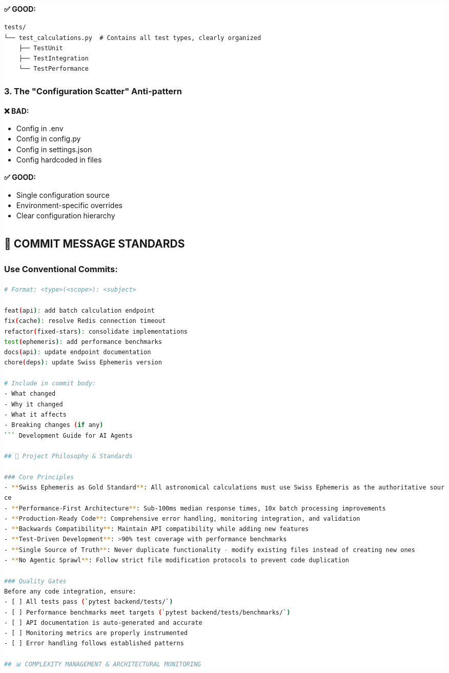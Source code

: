 **✅ GOOD:**
```
tests/
└── test_calculations.py  # Contains all test types, clearly organized
    ├── TestUnit
    ├── TestIntegration
    └── TestPerformance
```

### 3. The "Configuration Scatter" Anti-pattern
**❌ BAD:**
- Config in .env
- Config in config.py
- Config in settings.json
- Config hardcoded in files

**✅ GOOD:**
- Single configuration source
- Environment-specific overrides
- Clear configuration hierarchy

## 📝 COMMIT MESSAGE STANDARDS

### Use Conventional Commits:
```bash
# Format: <type>(<scope>): <subject>

feat(api): add batch calculation endpoint
fix(cache): resolve Redis connection timeout
refactor(fixed-stars): consolidate implementations
test(ephemeris): add performance benchmarks
docs(api): update endpoint documentation
chore(deps): update Swiss Ephemeris version

# Include in commit body:
- What changed
- Why it changed  
- What it affects
- Breaking changes (if any)
``` Development Guide for AI Agents

## 🎯 Project Philosophy & Standards

### Core Principles
- **Swiss Ephemeris as Gold Standard**: All astronomical calculations must use Swiss Ephemeris as the authoritative source
- **Performance-First Architecture**: Sub-100ms median response times, 10x batch processing improvements
- **Production-Ready Code**: Comprehensive error handling, monitoring integration, and validation
- **Backwards Compatibility**: Maintain API compatibility while adding new features
- **Test-Driven Development**: >90% test coverage with performance benchmarks
- **Single Source of Truth**: Never duplicate functionality - modify existing files instead of creating new ones
- **No Agentic Sprawl**: Follow strict file modification protocols to prevent code duplication

### Quality Gates
Before any code integration, ensure:
- [ ] All tests pass (`pytest backend/tests/`)
- [ ] Performance benchmarks meet targets (`pytest backend/tests/benchmarks/`)
- [ ] API documentation is auto-generated and accurate
- [ ] Monitoring metrics are properly instrumented
- [ ] Error handling follows established patterns

## 📊 COMPLEXITY MANAGEMENT & ARCHITECTURAL MONITORING
```